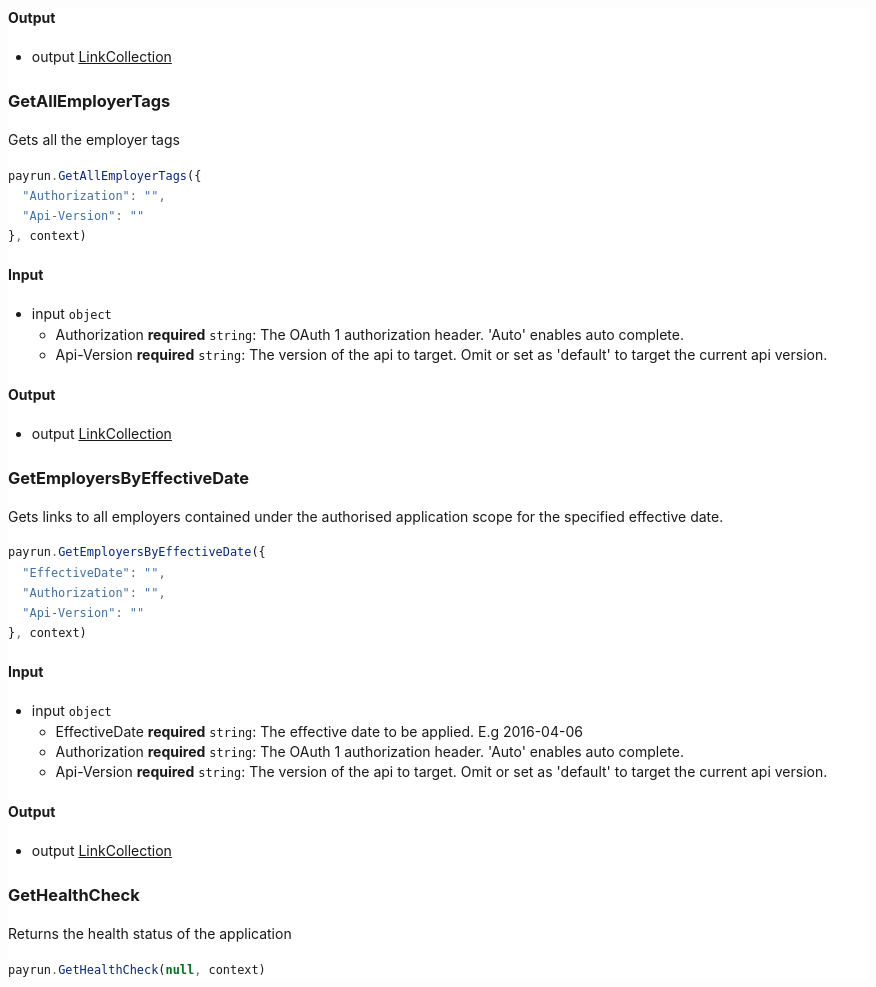 #### Output
* output [LinkCollection](#linkcollection)

### GetAllEmployerTags
Gets all the employer tags


```js
payrun.GetAllEmployerTags({
  "Authorization": "",
  "Api-Version": ""
}, context)
```

#### Input
* input `object`
  * Authorization **required** `string`: The OAuth 1 authorization header. &apos;Auto&apos; enables auto complete.
  * Api-Version **required** `string`: The version of the api to target. Omit or set as &apos;default&apos; to target the current api version.

#### Output
* output [LinkCollection](#linkcollection)

### GetEmployersByEffectiveDate
Gets links to all employers contained under the authorised application scope for the specified effective date.


```js
payrun.GetEmployersByEffectiveDate({
  "EffectiveDate": "",
  "Authorization": "",
  "Api-Version": ""
}, context)
```

#### Input
* input `object`
  * EffectiveDate **required** `string`: The effective date to be applied. E.g 2016-04-06
  * Authorization **required** `string`: The OAuth 1 authorization header. &apos;Auto&apos; enables auto complete.
  * Api-Version **required** `string`: The version of the api to target. Omit or set as &apos;default&apos; to target the current api version.

#### Output
* output [LinkCollection](#linkcollection)

### GetHealthCheck
Returns the health status of the application


```js
payrun.GetHealthCheck(null, context)
```
